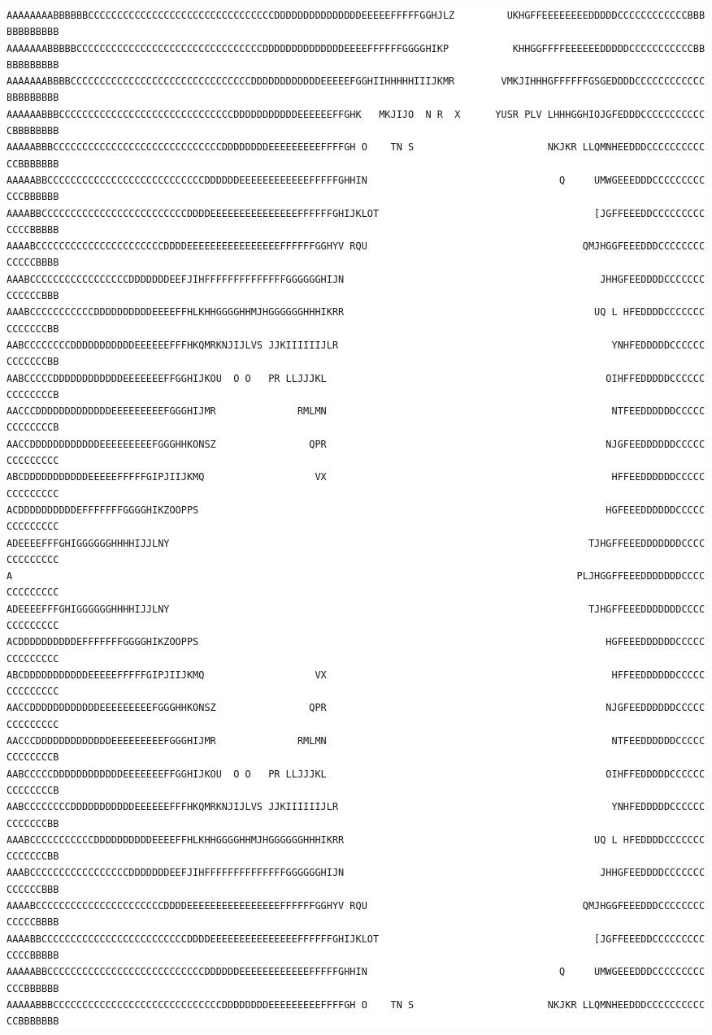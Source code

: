 ```
AAAAAAAABBBBBBCCCCCCCCCCCCCCCCCCCCCCCCCCCCCCCCDDDDDDDDDDDDDDDEEEEEFFFFFGGHJLZ         UKHGFFEEEEEEEEDDDDDCCCCCCCCCCCCBBBBBBBBBBBB
AAAAAAABBBBBCCCCCCCCCCCCCCCCCCCCCCCCCCCCCCCCDDDDDDDDDDDDDDEEEEFFFFFFGGGGHIKP           KHHGGFFFFEEEEEEDDDDDCCCCCCCCCCCBBBBBBBBBBB
AAAAAAABBBBCCCCCCCCCCCCCCCCCCCCCCCCCCCCCCCDDDDDDDDDDDDEEEEEFGGHIIHHHHHIIIJKMR        VMKJIHHHGFFFFFFGSGEDDDDCCCCCCCCCCCCBBBBBBBBB
AAAAAABBBCCCCCCCCCCCCCCCCCCCCCCCCCCCCCCDDDDDDDDDDDEEEEEEFFGHK   MKJIJO  N R  X      YUSR PLV LHHHGGHIOJGFEDDDCCCCCCCCCCCCBBBBBBBB
AAAAABBBCCCCCCCCCCCCCCCCCCCCCCCCCCCCCDDDDDDDDEEEEEEEEEFFFFGH O    TN S                       NKJKR LLQMNHEEDDDCCCCCCCCCCCCBBBBBBB
AAAAABBCCCCCCCCCCCCCCCCCCCCCCCCCCCDDDDDDEEEEEEEEEEEEFFFFFGHHIN                                 Q     UMWGEEEDDDCCCCCCCCCCCCBBBBBB
AAAABBCCCCCCCCCCCCCCCCCCCCCCCCCDDDDEEEEEEEEEEEEEEEFFFFFFGHIJKLOT                                     [JGFFEEEDDCCCCCCCCCCCCCBBBBB
AAAABCCCCCCCCCCCCCCCCCCCCCCDDDDEEEEEEEEEEEEEEEEFFFFFFGGHYV RQU                                     QMJHGGFEEEDDDCCCCCCCCCCCCCBBBB
AAABCCCCCCCCCCCCCCCCCDDDDDDDEEFJIHFFFFFFFFFFFFFFGGGGGGHIJN                                            JHHGFEEDDDDCCCCCCCCCCCCCBBB
AAABCCCCCCCCCCCDDDDDDDDDDEEEEFFHLKHHGGGGHHMJHGGGGGGHHHIKRR                                           UQ L HFEDDDDCCCCCCCCCCCCCCBB
AABCCCCCCCCDDDDDDDDDDDEEEEEEFFFHKQMRKNJIJLVS JJKIIIIIIJLR                                               YNHFEDDDDDCCCCCCCCCCCCCBB
AABCCCCCDDDDDDDDDDDDEEEEEEEFFGGHIJKOU  O O   PR LLJJJKL                                                OIHFFEDDDDDCCCCCCCCCCCCCCB
AACCCDDDDDDDDDDDDDEEEEEEEEEFGGGHIJMR              RMLMN                                                 NTFEEDDDDDDCCCCCCCCCCCCCB
AACCDDDDDDDDDDDDEEEEEEEEEFGGGHHKONSZ                QPR                                                NJGFEEDDDDDDCCCCCCCCCCCCCC
ABCDDDDDDDDDDDEEEEEFFFFFGIPJIIJKMQ                   VX                                                 HFFEEDDDDDDCCCCCCCCCCCCCC
ACDDDDDDDDDDEFFFFFFFGGGGHIKZOOPPS                                                                      HGFEEEDDDDDDCCCCCCCCCCCCCC
ADEEEEFFFGHIGGGGGGHHHHIJJLNY                                                                        TJHGFFEEEDDDDDDDCCCCCCCCCCCCC
A                                                                                                 PLJHGGFFEEEDDDDDDDCCCCCCCCCCCCC
ADEEEEFFFGHIGGGGGGHHHHIJJLNY                                                                        TJHGFFEEEDDDDDDDCCCCCCCCCCCCC
ACDDDDDDDDDDEFFFFFFFGGGGHIKZOOPPS                                                                      HGFEEEDDDDDDCCCCCCCCCCCCCC
ABCDDDDDDDDDDDEEEEEFFFFFGIPJIIJKMQ                   VX                                                 HFFEEDDDDDDCCCCCCCCCCCCCC
AACCDDDDDDDDDDDDEEEEEEEEEFGGGHHKONSZ                QPR                                                NJGFEEDDDDDDCCCCCCCCCCCCCC
AACCCDDDDDDDDDDDDDEEEEEEEEEFGGGHIJMR              RMLMN                                                 NTFEEDDDDDDCCCCCCCCCCCCCB
AABCCCCCDDDDDDDDDDDDEEEEEEEFFGGHIJKOU  O O   PR LLJJJKL                                                OIHFFEDDDDDCCCCCCCCCCCCCCB
AABCCCCCCCCDDDDDDDDDDDEEEEEEFFFHKQMRKNJIJLVS JJKIIIIIIJLR                                               YNHFEDDDDDCCCCCCCCCCCCCBB
AAABCCCCCCCCCCCDDDDDDDDDDEEEEFFHLKHHGGGGHHMJHGGGGGGHHHIKRR                                           UQ L HFEDDDDCCCCCCCCCCCCCCBB
AAABCCCCCCCCCCCCCCCCCDDDDDDDEEFJIHFFFFFFFFFFFFFFGGGGGGHIJN                                            JHHGFEEDDDDCCCCCCCCCCCCCBBB
AAAABCCCCCCCCCCCCCCCCCCCCCCDDDDEEEEEEEEEEEEEEEEFFFFFFGGHYV RQU                                     QMJHGGFEEEDDDCCCCCCCCCCCCCBBBB
AAAABBCCCCCCCCCCCCCCCCCCCCCCCCCDDDDEEEEEEEEEEEEEEEFFFFFFGHIJKLOT                                     [JGFFEEEDDCCCCCCCCCCCCCBBBBB
AAAAABBCCCCCCCCCCCCCCCCCCCCCCCCCCCDDDDDDEEEEEEEEEEEEFFFFFGHHIN                                 Q     UMWGEEEDDDCCCCCCCCCCCCBBBBBB
AAAAABBBCCCCCCCCCCCCCCCCCCCCCCCCCCCCCDDDDDDDDEEEEEEEEEFFFFGH O    TN S                       NKJKR LLQMNHEEDDDCCCCCCCCCCCCBBBBBBB
```